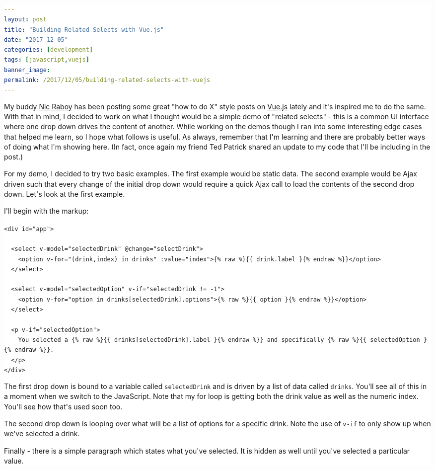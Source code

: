 ```yaml
---
layout: post
title: "Building Related Selects with Vue.js"
date: "2017-12-05"
categories: [development]
tags: [javascript,vuejs]
banner_image: 
permalink: /2017/12/05/building-related-selects-with-vuejs
---
```


My buddy [Nic Raboy](https://www.thepolyglotdeveloper.com/blog/) has been posting some great "how to do X" style posts on [Vue.js](https://vuejs.org/) lately and it's inspired me to do the same. With that in mind, I decided to work on what I thought would be a simple demo of "related selects" - this is a common UI interface where one drop down drives the content of another. While working on the demos though I ran into some interesting edge cases that helped me learn, so I hope what follows is useful. As always, remember that I'm learning and there are probably better ways of doing what I'm showing here. (In fact, once again my friend Ted Patrick shared an update to my code that I'll be including in the post.)

For my demo, I decided to try two basic examples. The first example would be static data. The second example would be Ajax driven such that every change of the initial drop down would require a quick Ajax call to load the contents of the second drop down. Let's look at the first example.

I'll begin with the markup:

<pre><code class="language-markup">&lt;div id=&quot;app&quot;&gt;

  &lt;select v-model=&quot;selectedDrink&quot; @change=&quot;selectDrink&quot;&gt;
    &lt;option v-for=&quot;(drink,index) in drinks&quot; :value=&quot;index&quot;&gt;{% raw %}{{ drink.label }{% endraw %}}&lt;/option&gt;
  &lt;/select&gt;

  &lt;select v-model=&quot;selectedOption&quot; v-if=&quot;selectedDrink != -1&quot;&gt;
    &lt;option v-for=&quot;option in drinks[selectedDrink].options&quot;&gt;{% raw %}{{ option }{% endraw %}}&lt;/option&gt;
  &lt;/select&gt;

  &lt;p v-if=&quot;selectedOption&quot;&gt;
    You selected a {% raw %}{{ drinks[selectedDrink].label }{% endraw %}} and specifically {% raw %}{{ selectedOption }{% endraw %}}.
  &lt;/p&gt;
&lt;/div&gt;
</code></pre>

The first drop down is bound to a variable called `selectedDrink` and is driven by a list of data called `drinks`. You'll see all of this in a moment when we switch to the JavaScript. Note that my for loop is getting both the drink value as well as the numeric index. You'll see how that's used soon too. 

The second drop down is looping over what will be a list of options for a specific drink. Note the use of `v-if` to only show up when we've selected a drink. 

Finally - there is a simple paragraph which states what you've selected. It is hidden as well until you've selected a particular value. 
